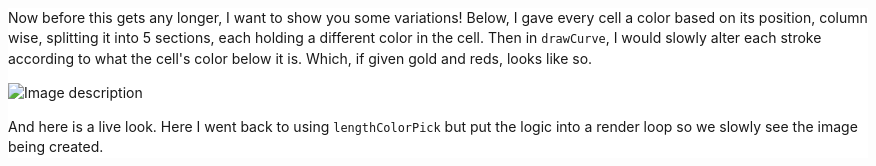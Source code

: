 Now before this gets any longer, I want to show you some variations! Below, I gave every cell a color based on its position, column wise, splitting it into 5 sections, each holding a different color in the cell. Then in `drawCurve`, I would slowly alter each stroke according to what the cell's color below it is.
Which, if given gold and reds, looks like so.

![Image description](/scriptorium/flowArticle/ColoredFlow.png)

And here is a live look. Here I went back to using `lengthColorPick` but put the logic into a render loop so we slowly see the image being created.
